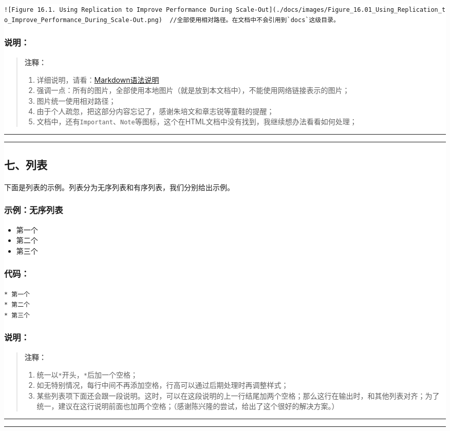 	![Figure 16.1. Using Replication to Improve Performance During Scale-Out](./docs/images/Figure_16.01_Using_Replication_to_Improve_Performance_During_Scale-Out.png)  //全部使用相对路径。在文档中不会引用到`docs`这级目录。

### **说明：**

> **注释：**
> 
> 1. 详细说明，请看：[Markdown语法说明](http://wowubuntu.com/markdown/index.html#img)
> 2. 强调一点：所有的图片，全部使用本地图片（就是放到本文档中），不能使用网络链接表示的图片；
> 3. 图片统一使用相对路径；
> 4. 由于个人疏忽，把这部分内容忘记了，感谢朱培文和章志锐等童鞋的提醒；
> 5. 文档中，还有`Important`、`Note`等图标，这个在HTML文档中没有找到，我继续想办法看看如何处理；

---
---

## 七、列表
下面是列表的示例。列表分为无序列表和有序列表，我们分别给出示例。

### **示例：无序列表**

* 第一个
* 第二个
* 第三个

### **代码：**

	* 第一个
	* 第二个
	* 第三个

### **说明：**

> **注释：**
> 
> 1. 统一以`*`开头，`*`后加一个空格；
> 2. 如无特别情况，每行中间不再添加空格，行高可以通过后期处理时再调整样式；
> 3. 某些列表项下面还会跟一段说明。这时，可以在这段说明的上一行结尾加两个空格；那么这行在输出时，和其他列表对齐；为了统一，建议在这行说明前面也加两个空格；（感谢陈兴隆的尝试，给出了这个很好的解决方案。）

---
---